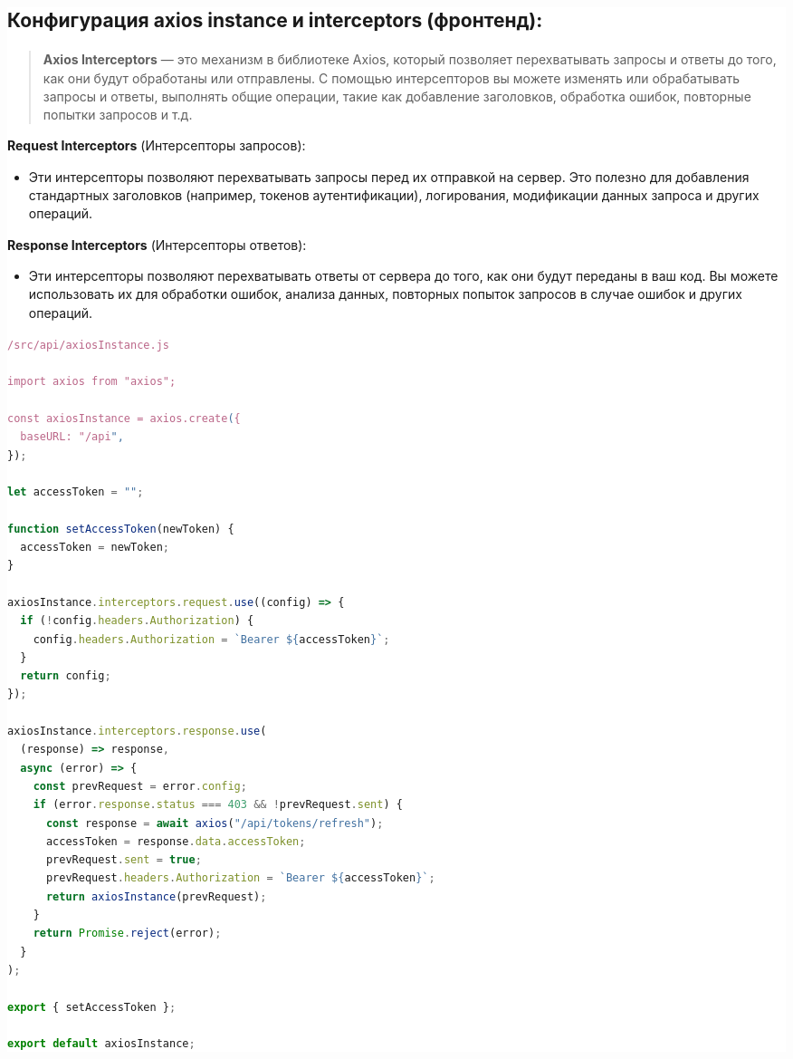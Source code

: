 ## Конфигурация axios instance и interceptors (фронтенд):

> **Axios Interceptors** — это механизм в библиотеке Axios, который позволяет
> перехватывать запросы и ответы до того, как они будут обработаны или отправлены. С
> помощью интерсепторов вы можете изменять или обрабатывать запросы и ответы, выполнять
> общие операции, такие как добавление заголовков, обработка ошибок, повторные попытки
> запросов и т.д.

**Request Interceptors** (Интерсепторы запросов):

- Эти интерсепторы позволяют перехватывать запросы перед их отправкой на сервер. Это
  полезно для добавления стандартных заголовков (например, токенов аутентификации),
  логирования, модификации данных запроса и других операций.

**Response Interceptors** (Интерсепторы ответов):

- Эти интерсепторы позволяют перехватывать ответы от сервера до того, как они будут
  переданы в ваш код. Вы можете использовать их для обработки ошибок, анализа данных,
  повторных попыток запросов в случае ошибок и других операций.

```jsx
/src/api/axiosInstance.js

import axios from "axios";

const axiosInstance = axios.create({
  baseURL: "/api",
});

let accessToken = "";

function setAccessToken(newToken) {
  accessToken = newToken;
}

axiosInstance.interceptors.request.use((config) => {
  if (!config.headers.Authorization) {
    config.headers.Authorization = `Bearer ${accessToken}`;
  }
  return config;
});

axiosInstance.interceptors.response.use(
  (response) => response,
  async (error) => {
    const prevRequest = error.config;
    if (error.response.status === 403 && !prevRequest.sent) {
      const response = await axios("/api/tokens/refresh");
      accessToken = response.data.accessToken;
      prevRequest.sent = true;
      prevRequest.headers.Authorization = `Bearer ${accessToken}`;
      return axiosInstance(prevRequest);
    }
    return Promise.reject(error);
  }
);

export { setAccessToken };

export default axiosInstance;
```
